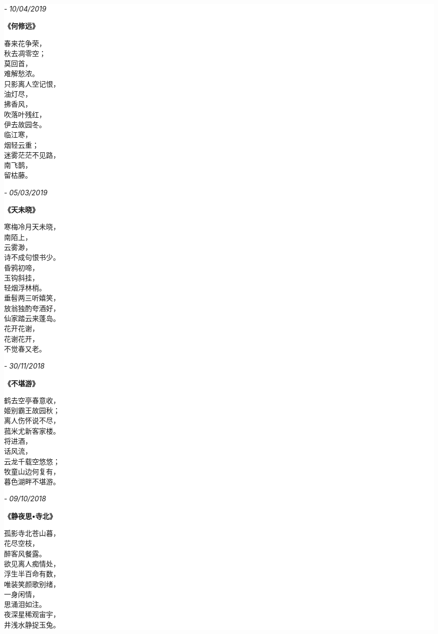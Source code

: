 _- 10/04/2019_

**《何修远》**

春来花争荣，  
秋去凋零空；  
莫回首，  
难解愁浓。  
只影离人空记恨，  
油灯尽，  
拂香风，  
吹落叶残红，  
伊去故园冬。  
临江寒，  
烟轻云重；  
迷雾茫茫不见路，  
南飞鹊，  
留枯藤。  

_- 05/03/2019_

**《天未晓》**

寒梅冷月天未晓，  
南陌上，  
云雾渺，  
诗不成句恨书少。  
昏鸦初啼，  
玉钩斜挂，  
轻烟浮林梢。  
垂髫两三听嬉笑，  
放翁独酌夸酒好，  
仙家踏云来蓬岛。  
花开花谢，  
花谢花开，  
不觉春又老。  

_- 30/11/2018_

**《不堪游》**

鹤去空亭春意收，  
姬别霸王故园秋；  
离人伤怀说不尽，  
菰米尤新客家楼。  
将进酒，  
话风流，  
云龙千载空悠悠；  
牧童山边何复有，  
暮色湖畔不堪游。  

_- 09/10/2018_

**《静夜思•寺北》**

孤影寺北苍山暮，  
花尽空枝，  
醉客风餐露。  
欲见离人痴情处，  
浮生半百命有数，  
唯装笑颜歌别绪，  
一身闲情，  
思涌泪如注。  
夜深星稀观宙宇，  
井浅水静捉玉兔。  
